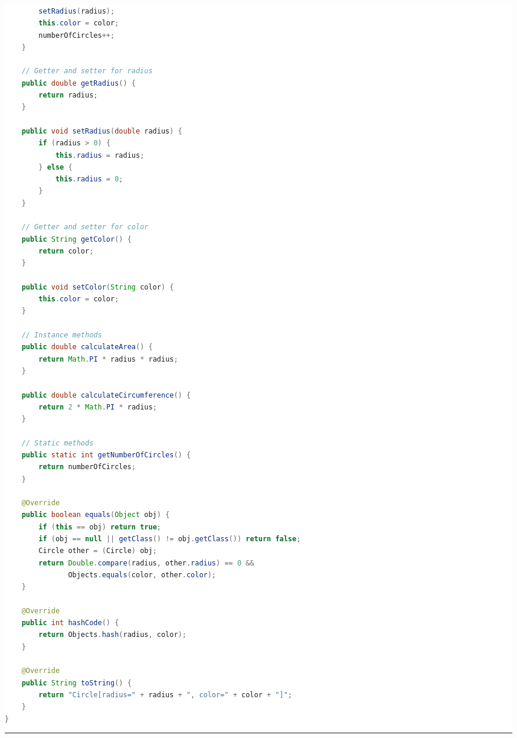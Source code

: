 ```java
        setRadius(radius);
        this.color = color;
        numberOfCircles++;
    }

    // Getter and setter for radius
    public double getRadius() {
        return radius;
    }

    public void setRadius(double radius) {
        if (radius > 0) {
            this.radius = radius;
        } else {
            this.radius = 0;
        }
    }

    // Getter and setter for color
    public String getColor() {
        return color;
    }

    public void setColor(String color) {
        this.color = color;
    }

    // Instance methods
    public double calculateArea() {
        return Math.PI * radius * radius;
    }

    public double calculateCircumference() {
        return 2 * Math.PI * radius;
    }

    // Static methods
    public static int getNumberOfCircles() {
        return numberOfCircles;
    }

    @Override
    public boolean equals(Object obj) {
        if (this == obj) return true;
        if (obj == null || getClass() != obj.getClass()) return false;
        Circle other = (Circle) obj;
        return Double.compare(radius, other.radius) == 0 &&
               Objects.equals(color, other.color);
    }

    @Override
    public int hashCode() {
        return Objects.hash(radius, color);
    }

    @Override
    public String toString() {
        return "Circle[radius=" + radius + ", color=" + color + "]";
    }
}
```

---